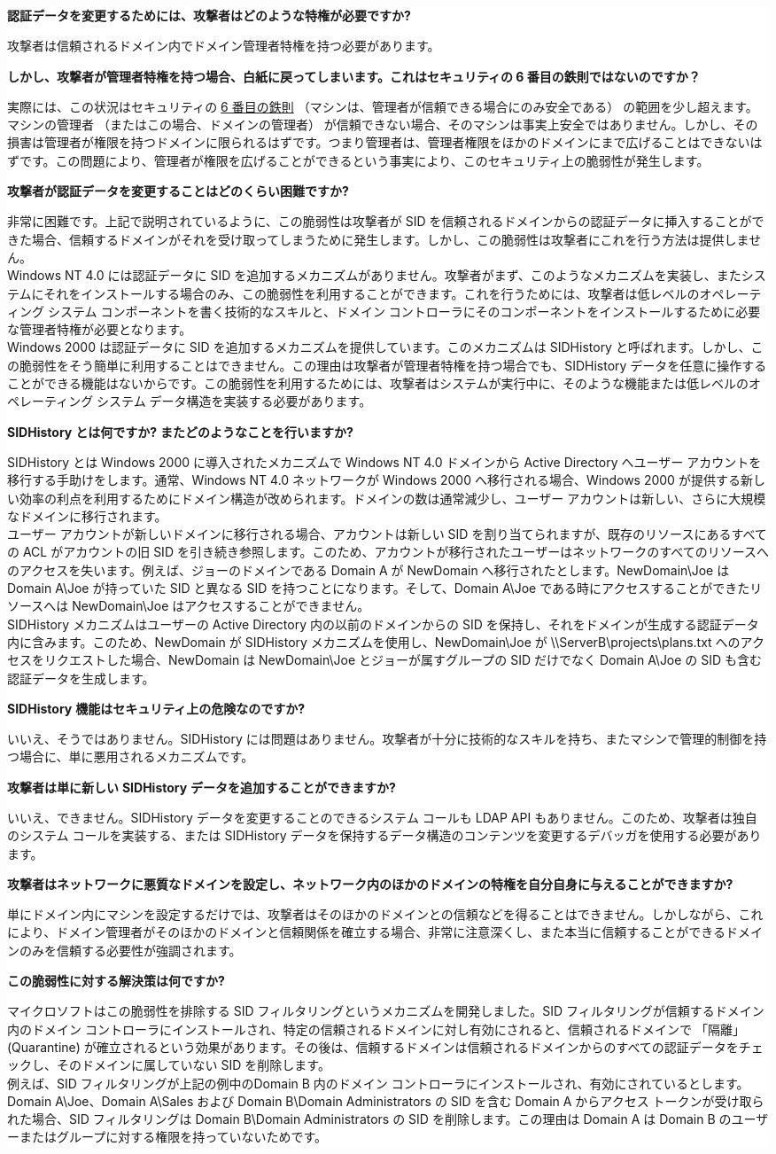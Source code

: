 **認証データを変更するためには、攻撃者はどのような特権が必要ですか?**

攻撃者は信頼されるドメイン内でドメイン管理者特権を持つ必要があります。

**しかし、攻撃者が管理者特権を持つ場合、白紙に戻ってしまいます。これはセキュリティの 6 番目の鉄則ではないのですか？**

実際には、この状況はセキュリティの [6 番目の鉄則](http://www.microsoft.com/japan/technet/archive/community/columns/security/essays/10imlaws.mspx) （マシンは、管理者が信頼できる場合にのみ安全である） の範囲を少し超えます。マシンの管理者 （またはこの場合、ドメインの管理者） が信頼できない場合、そのマシンは事実上安全ではありません。しかし、その損害は管理者が権限を持つドメインに限られるはずです。つまり管理者は、管理者権限をほかのドメインにまで広げることはできないはずです。この問題により、管理者が権限を広げることができるという事実により、このセキュリティ上の脆弱性が発生します。

**攻撃者が認証データを変更することはどのくらい困難ですか?**

非常に困難です。上記で説明されているように、この脆弱性は攻撃者が SID を信頼されるドメインからの認証データに挿入することができた場合、信頼するドメインがそれを受け取ってしまうために発生します。しかし、この脆弱性は攻撃者にこれを行う方法は提供しません。  
Windows NT 4.0 には認証データに SID を追加するメカニズムがありません。攻撃者がまず、このようなメカニズムを実装し、またシステムにそれをインストールする場合のみ、この脆弱性を利用することができます。これを行うためには、攻撃者は低レベルのオペレーティング システム コンポーネントを書く技術的なスキルと、ドメイン コントローラにそのコンポーネントをインストールするために必要な管理者特権が必要となります。  
Windows 2000 は認証データに SID を追加するメカニズムを提供しています。このメカニズムは SIDHistory と呼ばれます。しかし、この脆弱性をそう簡単に利用することはできません。この理由は攻撃者が管理者特権を持つ場合でも、SIDHistory データを任意に操作することができる機能はないからです。この脆弱性を利用するためには、攻撃者はシステムが実行中に、そのような機能または低レベルのオペレーティング システム データ構造を実装する必要があります。  

**SIDHistory** **とは何ですか?** **またどのようなことを行いますか?**

SIDHistory とは Windows 2000 に導入されたメカニズムで Windows NT 4.0 ドメインから Active Directory へユーザー アカウントを移行する手助けをします。通常、Windows NT 4.0 ネットワークが Windows 2000 へ移行される場合、Windows 2000 が提供する新しい効率の利点を利用するためにドメイン構造が改められます。ドメインの数は通常減少し、ユーザー アカウントは新しい、さらに大規模なドメインに移行されます。  
ユーザー アカウントが新しいドメインに移行される場合、アカウントは新しい SID を割り当てられますが、既存のリソースにあるすべての ACL がアカウントの旧 SID を引き続き参照します。このため、アカウントが移行されたユーザーはネットワークのすべてのリソースへのアクセスを失います。例えば、ジョーのドメインである Domain A が NewDomain へ移行されたとします。NewDomain\\Joe は Domain A\\Joe が持っていた SID と異なる SID を持つことになります。そして、Domain A\\Joe である時にアクセスすることができたリソースへは NewDomain\\Joe はアクセスすることができません。  
SIDHistory メカニズムはユーザーの Active Directory 内の以前のドメインからの SID を保持し、それをドメインが生成する認証データ内に含みます。このため、NewDomain が SIDHistory メカニズムを使用し、NewDomain\\Joe が \\\\ServerB\\projects\\plans.txt へのアクセスをリクエストした場合、NewDomain は NewDomain\\Joe とジョーが属すグループの SID だけでなく Domain A\\Joe の SID も含む認証データを生成します。  

**SIDHistory** **機能はセキュリティ上の危険なのですか?**

いいえ、そうではありません。SIDHistory には問題はありません。攻撃者が十分に技術的なスキルを持ち、またマシンで管理的制御を持つ場合に、単に悪用されるメカニズムです。

**攻撃者は単に新しい** **SIDHistory** **データを追加することができますか?**

いいえ、できません。SIDHistory データを変更することのできるシステム コールも LDAP API もありません。このため、攻撃者は独自のシステム コールを実装する、または SIDHistory データを保持するデータ構造のコンテンツを変更するデバッガを使用する必要があります。

**攻撃者はネットワークに悪質なドメインを設定し、ネットワーク内のほかのドメインの特権を自分自身に与えることができますか?**

単にドメイン内にマシンを設定するだけでは、攻撃者はそのほかのドメインとの信頼などを得ることはできません。しかしながら、これにより、ドメイン管理者がそのほかのドメインと信頼関係を確立する場合、非常に注意深くし、また本当に信頼することができるドメインのみを信頼する必要性が強調されます。

**この脆弱性に対する解決策は何ですか?**

マイクロソフトはこの脆弱性を排除する SID フィルタリングというメカニズムを開発しました。SID フィルタリングが信頼するドメイン内のドメイン コントローラにインストールされ、特定の信頼されるドメインに対し有効にされると、信頼されるドメインで 「隔離」 (Quarantine) が確立されるという効果があります。その後は、信頼するドメインは信頼されるドメインからのすべての認証データをチェックし、そのドメインに属していない SID を削除します。  
例えば、SID フィルタリングが上記の例中のDomain B 内のドメイン コントローラにインストールされ、有効にされているとします。Domain A\\Joe、Domain A\\Sales および Domain B\\Domain Administrators の SID を含む Domain A からアクセス トークンが受け取られた場合、SID フィルタリングは Domain B\\Domain Administrators の SID を削除します。この理由は Domain A は Domain B のユーザーまたはグループに対する権限を持っていないためです。
